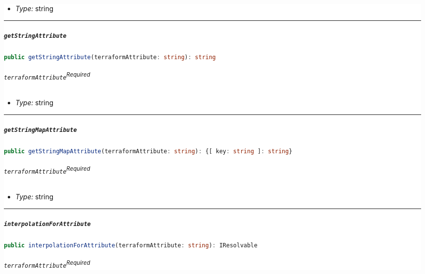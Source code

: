 - *Type:* string

---

##### `getStringAttribute` <a name="getStringAttribute" id="@cdktf/provider-opentelekomcloud.dataOpentelekomcloudTaurusdbMysqlEngineVersionsV3.DataOpentelekomcloudTaurusdbMysqlEngineVersionsV3.getStringAttribute"></a>

```typescript
public getStringAttribute(terraformAttribute: string): string
```

###### `terraformAttribute`<sup>Required</sup> <a name="terraformAttribute" id="@cdktf/provider-opentelekomcloud.dataOpentelekomcloudTaurusdbMysqlEngineVersionsV3.DataOpentelekomcloudTaurusdbMysqlEngineVersionsV3.getStringAttribute.parameter.terraformAttribute"></a>

- *Type:* string

---

##### `getStringMapAttribute` <a name="getStringMapAttribute" id="@cdktf/provider-opentelekomcloud.dataOpentelekomcloudTaurusdbMysqlEngineVersionsV3.DataOpentelekomcloudTaurusdbMysqlEngineVersionsV3.getStringMapAttribute"></a>

```typescript
public getStringMapAttribute(terraformAttribute: string): {[ key: string ]: string}
```

###### `terraformAttribute`<sup>Required</sup> <a name="terraformAttribute" id="@cdktf/provider-opentelekomcloud.dataOpentelekomcloudTaurusdbMysqlEngineVersionsV3.DataOpentelekomcloudTaurusdbMysqlEngineVersionsV3.getStringMapAttribute.parameter.terraformAttribute"></a>

- *Type:* string

---

##### `interpolationForAttribute` <a name="interpolationForAttribute" id="@cdktf/provider-opentelekomcloud.dataOpentelekomcloudTaurusdbMysqlEngineVersionsV3.DataOpentelekomcloudTaurusdbMysqlEngineVersionsV3.interpolationForAttribute"></a>

```typescript
public interpolationForAttribute(terraformAttribute: string): IResolvable
```

###### `terraformAttribute`<sup>Required</sup> <a name="terraformAttribute" id="@cdktf/provider-opentelekomcloud.dataOpentelekomcloudTaurusdbMysqlEngineVersionsV3.DataOpentelekomcloudTaurusdbMysqlEngineVersionsV3.interpolationForAttribute.parameter.terraformAttribute"></a>
